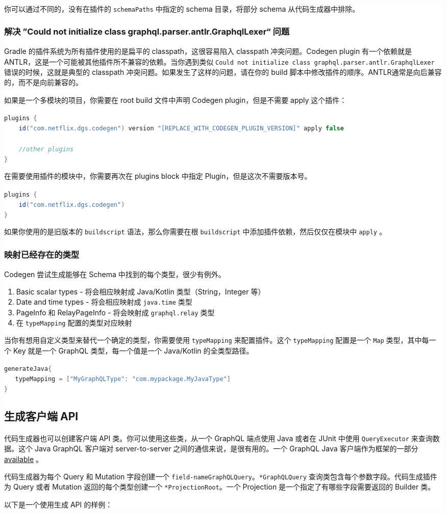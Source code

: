 你可以通过不同的，没有在插件的 `schemaPaths` 中指定的 schema 目录，将部分 schema 从代码生成器中排除。

### 解决 ”Could not initialize class graphql.parser.antlr.GraphqlLexer“ 问题

Gradle 的插件系统为所有插件使用的是扁平的 classpath，这很容易陷入 classpath 冲突问题。Codegen plugin 有一个依赖就是 ANTLR，这是一个可能被其他插件所不兼容的依赖。当你遇到类似 `Could not initialize class graphql.parser.antlr.GraphqlLexer` 错误的时候，这就是典型的 classpath 冲突问题。如果发生了这样的问题，请在你的 build 脚本中修改插件的顺序。ANTLR通常是向后兼容的，而不是向前兼容的。

如果是一个多模块的项目，你需要在 root build 文件中声明 Codegen plugin，但是不需要 apply 这个插件：

```groovy
plugins {
    id("com.netflix.dgs.codegen") version "[REPLACE_WITH_CODEGEN_PLUGIN_VERSION]" apply false

    //other plugins
}
```

在需要使用插件的模块中，你需要再次在 plugins block 中指定 Plugin，但是这次不需要版本号。

```groovy
plugins {
    id("com.netflix.dgs.codegen")
}
```

如果你使用的是旧版本的 `buildscript` 语法，那么你需要在根 `buildscript` 中添加插件依赖，然后仅仅在模块中 `apply` 。

### 映射已经存在的类型

Codegen 尝试生成能够在 Schema 中找到的每个类型，很少有例外。

1. Basic scalar types - 将会相应映射成 Java/Kotlin 类型（String，Integer 等）
2. Date and time types - 将会相应映射成 `java.time`  类型
3. PageInfo 和 RelayPageInfo - 将会映射成  `graphql.relay` 类型
4. 在 `typeMapping`  配置的类型对应映射

当你有想用自定义类型来替代一个确定的类型，你需要使用 `typeMapping` 来配置插件。这个 `typeMapping` 配置是一个 `Map` 类型，其中每一个 Key 就是一个 GraphQL 类型，每一个值是一个 Java/Kotlin 的全类型路径。

```groovy
generateJava{
   typeMapping = ["MyGraphQLType": "com.mypackage.MyJavaType"]
}
```

## 生成客户端 API

代码生成器也可以创建客户端 API 类。你可以使用这些类，从一个 GraphQL 端点使用 Java 或者在 JUnit 中使用 `QueryExecutor` 来查询数据。这个 Java GraphQL 客户端对 server-to-server 之间的通信来说，是很有用的。一个 GraphQL Java 客户端作为框架的一部分 [available](advanced/java-client.md) 。

代码生成器为每个 Query 和 Mutation 字段创建一个 `field-nameGraphQLQuery`。`*GraphQLQuery` 查询类包含每个参数字段。代码生成插件为 Query 或者 Mutation 返回的每个类型创建一个 `*ProjectionRoot`。一个 Projection 是一个指定了有哪些字段需要返回的 Builder 类。

以下是一个使用生成 API 的样例：
